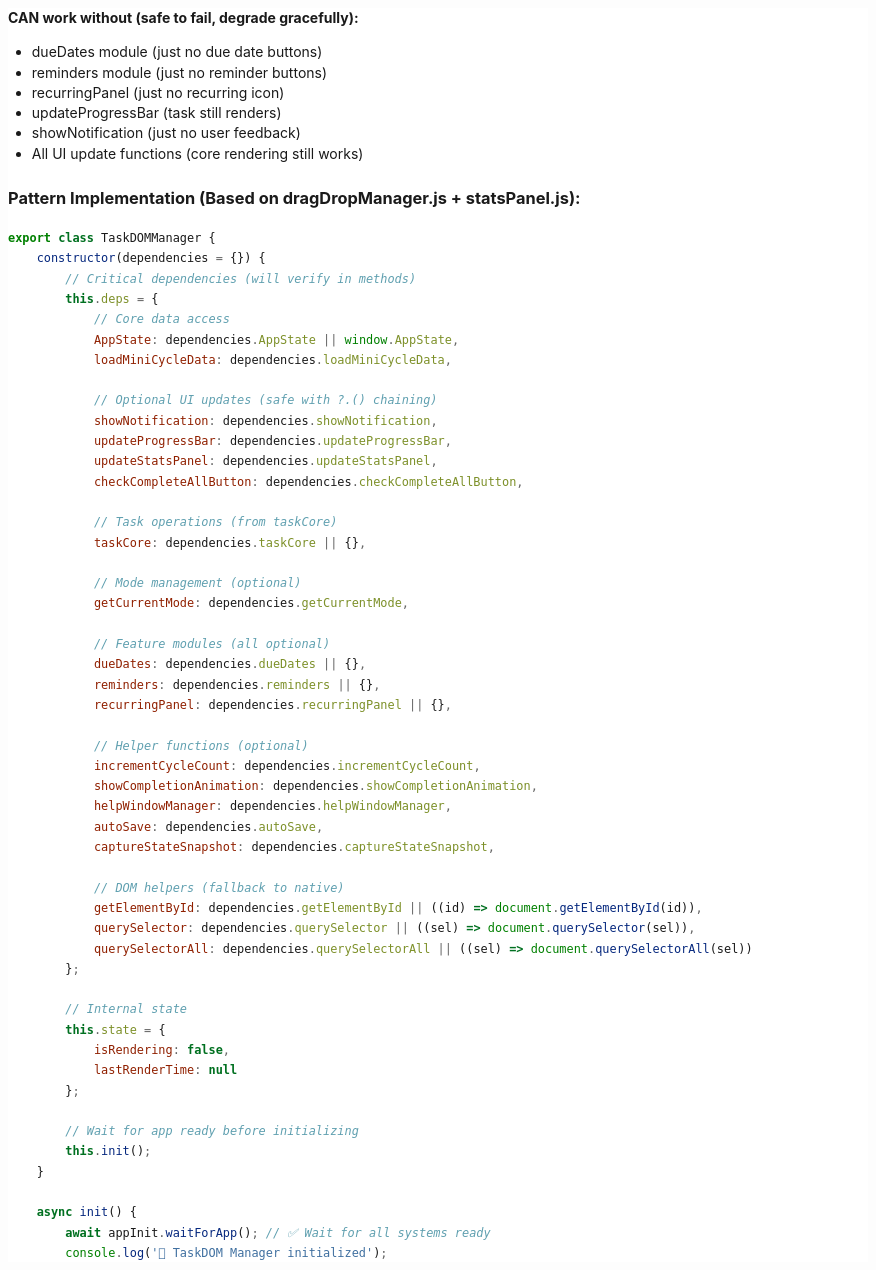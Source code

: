 **CAN work without (safe to fail, degrade gracefully):**
- dueDates module (just no due date buttons)
- reminders module (just no reminder buttons)
- recurringPanel (just no recurring icon)
- updateProgressBar (task still renders)
- showNotification (just no user feedback)
- All UI update functions (core rendering still works)

### **Pattern Implementation (Based on dragDropManager.js + statsPanel.js):**

```javascript
export class TaskDOMManager {
    constructor(dependencies = {}) {
        // Critical dependencies (will verify in methods)
        this.deps = {
            // Core data access
            AppState: dependencies.AppState || window.AppState,
            loadMiniCycleData: dependencies.loadMiniCycleData,

            // Optional UI updates (safe with ?.() chaining)
            showNotification: dependencies.showNotification,
            updateProgressBar: dependencies.updateProgressBar,
            updateStatsPanel: dependencies.updateStatsPanel,
            checkCompleteAllButton: dependencies.checkCompleteAllButton,

            // Task operations (from taskCore)
            taskCore: dependencies.taskCore || {},

            // Mode management (optional)
            getCurrentMode: dependencies.getCurrentMode,

            // Feature modules (all optional)
            dueDates: dependencies.dueDates || {},
            reminders: dependencies.reminders || {},
            recurringPanel: dependencies.recurringPanel || {},

            // Helper functions (optional)
            incrementCycleCount: dependencies.incrementCycleCount,
            showCompletionAnimation: dependencies.showCompletionAnimation,
            helpWindowManager: dependencies.helpWindowManager,
            autoSave: dependencies.autoSave,
            captureStateSnapshot: dependencies.captureStateSnapshot,

            // DOM helpers (fallback to native)
            getElementById: dependencies.getElementById || ((id) => document.getElementById(id)),
            querySelector: dependencies.querySelector || ((sel) => document.querySelector(sel)),
            querySelectorAll: dependencies.querySelectorAll || ((sel) => document.querySelectorAll(sel))
        };

        // Internal state
        this.state = {
            isRendering: false,
            lastRenderTime: null
        };

        // Wait for app ready before initializing
        this.init();
    }

    async init() {
        await appInit.waitForApp(); // ✅ Wait for all systems ready
        console.log('🎨 TaskDOM Manager initialized');
```